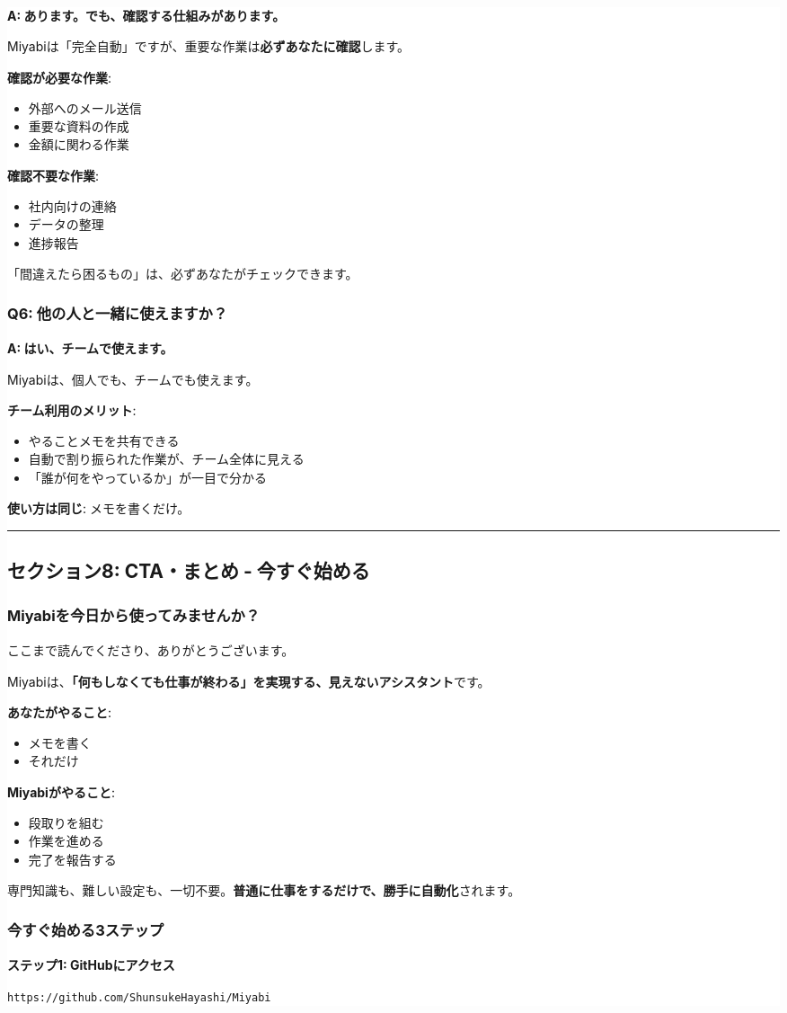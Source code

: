 **A: あります。でも、確認する仕組みがあります。**

Miyabiは「完全自動」ですが、重要な作業は**必ずあなたに確認**します。

**確認が必要な作業**:
- 外部へのメール送信
- 重要な資料の作成
- 金額に関わる作業

**確認不要な作業**:
- 社内向けの連絡
- データの整理
- 進捗報告

「間違えたら困るもの」は、必ずあなたがチェックできます。

### Q6: 他の人と一緒に使えますか？

**A: はい、チームで使えます。**

Miyabiは、個人でも、チームでも使えます。

**チーム利用のメリット**:
- やることメモを共有できる
- 自動で割り振られた作業が、チーム全体に見える
- 「誰が何をやっているか」が一目で分かる

**使い方は同じ**: メモを書くだけ。

---

## セクション8: CTA・まとめ - 今すぐ始める

### Miyabiを今日から使ってみませんか？

ここまで読んでくださり、ありがとうございます。

Miyabiは、**「何もしなくても仕事が終わる」を実現する、見えないアシスタント**です。

**あなたがやること**:
- メモを書く
- それだけ

**Miyabiがやること**:
- 段取りを組む
- 作業を進める
- 完了を報告する

専門知識も、難しい設定も、一切不要。**普通に仕事をするだけで、勝手に自動化**されます。

### 今すぐ始める3ステップ

**ステップ1: GitHubにアクセス**
```
https://github.com/ShunsukeHayashi/Miyabi
```

